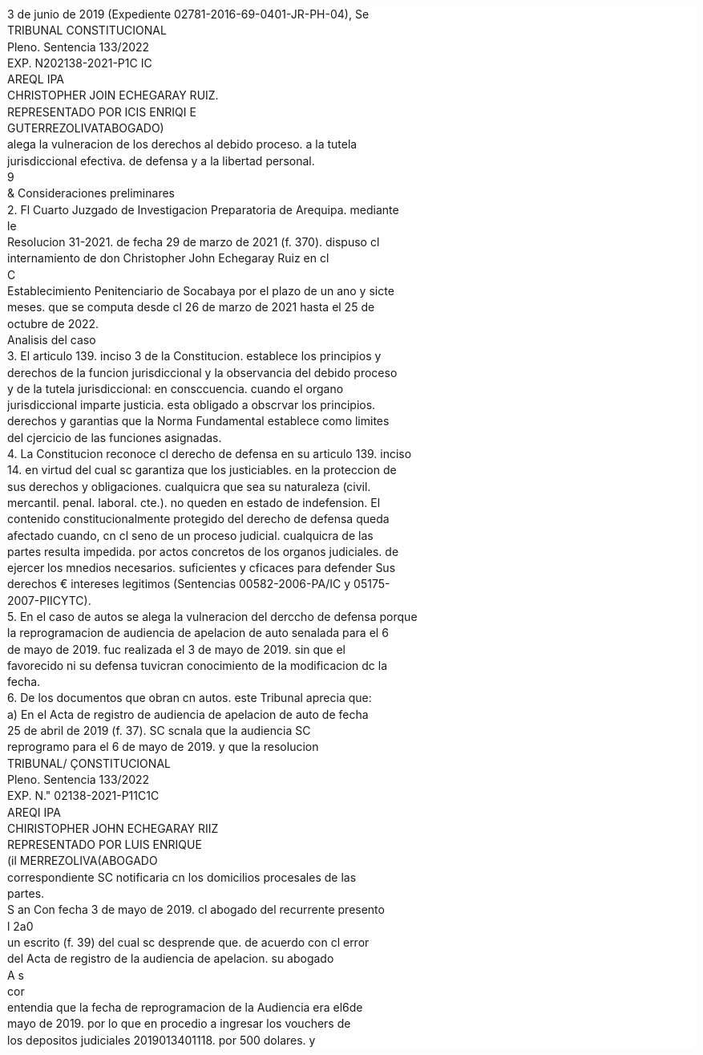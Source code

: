 3 de junio de 2019 (Expediente 02781-2016-69-0401-JR-PH-04), Se  
TRIBUNAL CONSTITUCIONAL  
Pleno. Sentencia 133/2022  
EXP. N202138-2021-P1C IC  
AREQL IPA  
CHRISTOPHER JOIN ECHEGARAY RUIZ.  
REPRESENTADO POR ICIS ENRIQI E  
GUTERREZOLIVATABOGADO)  
alega la vulneracion de los derechos al debido proceso. a la tutela  
jurisdiccional efectiva. de defensa y a la libertad personal.  
9  
& Consideraciones preliminares  
2. Fl Cuarto Juzgado de Investigacion Preparatoria de Arequipa. mediante  
le  
Resolucion 31-2021. de fecha 29 de marzo de 2021 (f. 370). dispuso cl  
internamiento de don Christopher John Echegaray Ruiz en cl  
C  
Establecimiento Penitenciario de Socabaya por el plazo de un ano y sicte  
meses. que se computa desde cl 26 de marzo de 2021 hasta el 25 de  
octubre de 2022.  
Analisis del caso  
3. El articulo 139. inciso 3 de la Constitucion. establece los principios y  
derechos de la funcion jurisdiccional y la observancia del debido proceso  
y de la tutela jurisdiccional: en consccuencia. cuando el organo  
jurisdiccional imparte justicia. esta obligado a obscrvar los principios.  
derechos y garantias que la Norma Fundamental establece como limites  
del cjercicio de las funciones asignadas.  
4. La Constitucion reconoce cl derecho de defensa en su articulo 139. inciso  
14. en virtud del cual sc garantiza que los justiciables. en la proteccion de  
sus derechos y obligaciones. cualquicra que sea su naturaleza (civil.  
mercantil. penal. laboral. cte.). no queden en estado de indefension. El  
contenido constitucionalmente protegido del derecho de defensa queda  
afectado cuando, cn cl seno de un proceso judicial. cualquicra de las  
partes resulta impedida. por actos concretos de los organos judiciales. de  
ejercer los mnedios necesarios. suficientes y cficaces para defender Sus  
derechos € intereses legitimos (Sentencias 00582-2006-PA/IC y 05175-  
2007-PIICYTC).  
5. En el caso de autos se alega la vulneracion del derccho de defensa porque  
la reprogramacion de audiencia de apelacion de auto senalada para el 6  
de mayo de 2019. fuc realizada el 3 de mayo de 2019. sin que el  
favorecido ni su defensa tuvicran conocimiento de la modificacion dc la  
fecha.  
6. De los documentos que obran cn autos. este Tribunal aprecia que:  
a) En el Acta de registro de audiencia de apelacion de auto de fecha  
25 de abril de 2019 (f. 37). SC scnala que la audiencia SC  
reprogramo para el 6 de mayo de 2019. y que la resolucion  
TRIBUNAL/ ÇONSTITUCIONAL  
Pleno. Sentencia 133/2022  
EXP. N." 02138-2021-P11C1C  
AREQI IPA  
CHIRISTOPHER JOHN ECHEGARAY RIIZ  
REPRESENTADO POR LUIS ENRIQUE  
(il MERREZOLIVA(ABOGADO  
correspondiente SC notificaria cn los domicilios procesales de las  
partes.  
S an Con fecha 3 de mayo de 2019. cl abogado del recurrente presento  
l 2a0  
un escrito (f. 39) del cual sc desprende que. de acuerdo con cl error  
del Acta de registro de la audiencia de apelacion. su abogado  
A s  
cor  
entendia que la fecha de reprogramacion de la Audiencia era el6de  
mayo de 2019. por lo que en procedio a ingresar los vouchers de  
los depositos judiciales 2019013401118. por 500 dolares. y  